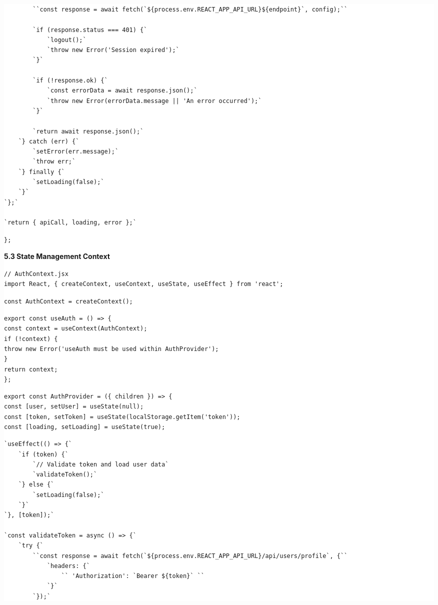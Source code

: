             ``const response = await fetch(`${process.env.REACT_APP_API_URL}${endpoint}`, config);``

            `if (response.status === 401) {`  
                `logout();`  
                `throw new Error('Session expired');`  
            `}`

            `if (!response.ok) {`  
                `const errorData = await response.json();`  
                `throw new Error(errorData.message || 'An error occurred');`  
            `}`

            `return await response.json();`  
        `} catch (err) {`  
            `setError(err.message);`  
            `throw err;`  
        `} finally {`  
            `setLoading(false);`  
        `}`  
    `};`

    `return { apiCall, loading, error };`  
`};`

**5.3 State Management Context**

`// AuthContext.jsx`  
`import React, { createContext, useContext, useState, useEffect } from 'react';`

`const AuthContext = createContext();`

`export const useAuth = () => {`  
    `const context = useContext(AuthContext);`  
    `if (!context) {`  
        `throw new Error('useAuth must be used within AuthProvider');`  
    `}`  
    `return context;`  
`};`

`export const AuthProvider = ({ children }) => {`  
    `const [user, setUser] = useState(null);`  
    `const [token, setToken] = useState(localStorage.getItem('token'));`  
    `const [loading, setLoading] = useState(true);`

    `useEffect(() => {`  
        `if (token) {`  
            `// Validate token and load user data`  
            `validateToken();`  
        `} else {`  
            `setLoading(false);`  
        `}`  
    `}, [token]);`

    `const validateToken = async () => {`  
        `try {`  
            ``const response = await fetch(`${process.env.REACT_APP_API_URL}/api/users/profile`, {``  
                `headers: {`  
                    `` 'Authorization': `Bearer ${token}` ``  
                `}`  
            `});`
